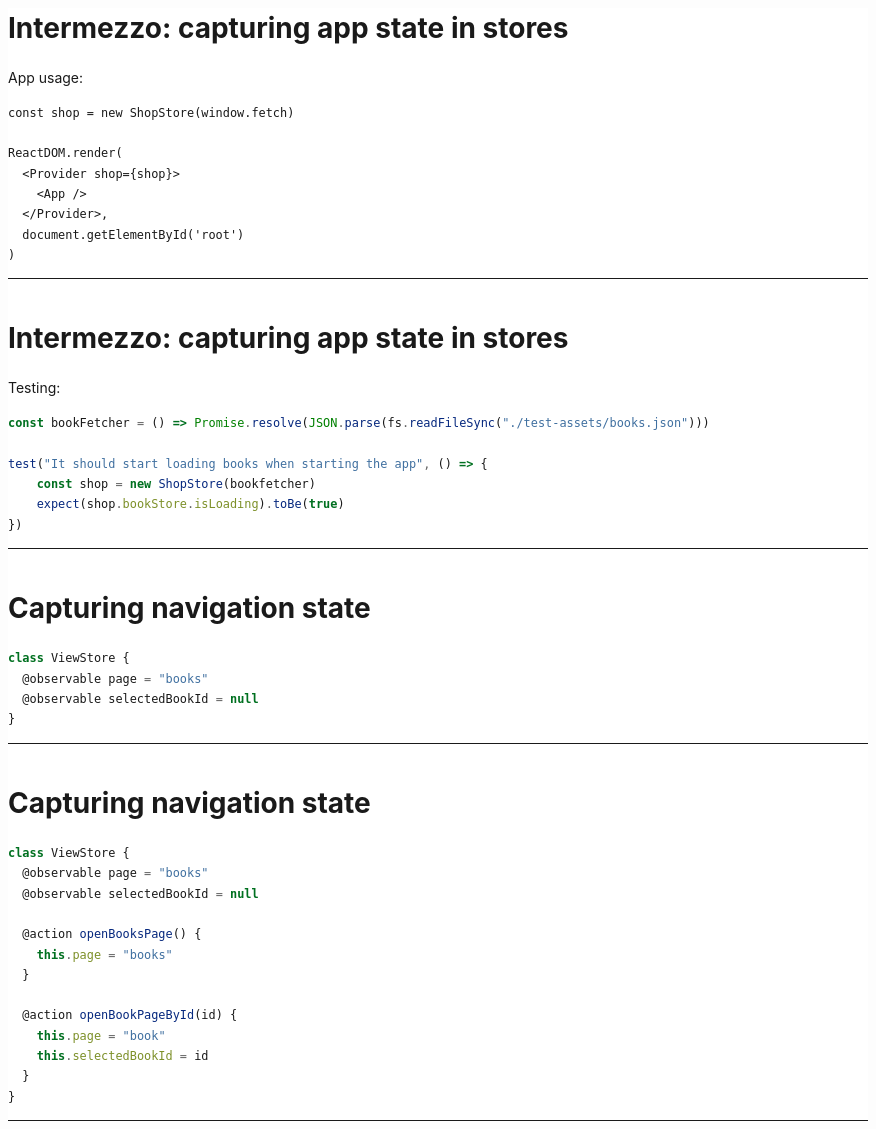 
# Intermezzo: capturing app state in stores

App usage:

```
const shop = new ShopStore(window.fetch)

ReactDOM.render(
  <Provider shop={shop}>
    <App />
  </Provider>,
  document.getElementById('root')
)
```

---

# Intermezzo: capturing app state in stores

Testing:

```javascript
const bookFetcher = () => Promise.resolve(JSON.parse(fs.readFileSync("./test-assets/books.json")))

test("It should start loading books when starting the app", () => {
    const shop = new ShopStore(bookfetcher)
    expect(shop.bookStore.isLoading).toBe(true)
})

```

---


# Capturing navigation state

```javascript
class ViewStore {
  @observable page = "books"
  @observable selectedBookId = null
}
```

---

# Capturing navigation state

```javascript
class ViewStore {
  @observable page = "books"
  @observable selectedBookId = null

  @action openBooksPage() {
    this.page = "books"
  }

  @action openBookPageById(id) {
    this.page = "book"
    this.selectedBookId = id
  }
}
```

---